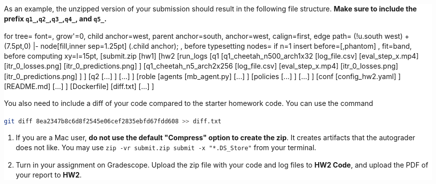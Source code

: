 As an example, the unzipped version of your submission should result in
the following file structure. **Make sure to include the prefix
`q1_`,`q2_`,`q3_`,`q4_`, and `q5_`.**

for tree= font=, grow'=0, child anchor=west, parent anchor=south,
anchor=west, calign=first, edge path= (!u.south west) +(7.5pt,0) \|-
node\[fill,inner sep=1.25pt\] (.child anchor); , before typesetting
nodes= if n=1 insert before=\[,phantom\] , fit=band, before computing
xy=l=15pt, \[submit.zip \[hw1\] \[hw2 \[run\_logs \[q1
\[q1\_cheetah\_n500\_arch1x32 \[log\_file.csv\] \[eval\_step\_x.mp4\]
\[itr\_0\_losses.png\] \[itr\_0\_predictions.png\] \]
\[q1\_cheetah\_n5\_arch2x256 \[log\_file.csv\] \[eval\_step\_x.mp4\]
\[itr\_0\_losses.png\] \[itr\_0\_predictions.png\] \] \] \[q2 \[\...\]
\] \[\...\] \] \[roble \[agents \[mb\_agent.py\] \[\...\] \] \[policies
\[\...\] \] \[\...\] \] \[conf \[config\_hw2.yaml\] \] \[README.md\]
\[\...\] \] \[Dockerfile\] \[diff.txt\] \[\...\] \]

You also need to include a diff of your code compared to the starter
homework code. You can use the command

``` {.bash language="bash"}
git diff 8ea2347b8c6d8f2545e06cef2835ebfd67fdd608 >> diff.txt
```

1.  If you are a Mac user, **do not use the default "Compress" option to
    create the zip**. It creates artifacts that the autograder does not
    like. You may use `zip -vr submit.zip submit -x "*.DS_Store"` from
    your terminal.

2.  Turn in your assignment on Gradescope. Upload the zip file with your
    code and log files to **HW2 Code**, and upload the PDF of your
    report to **HW2**.

[^1]: For those that want to learn more about logging you should look
    into commet.ml or weights and biases. I highly recommend you learn
    about this great tools that make accessing and sharing your
    experiments much easier.
